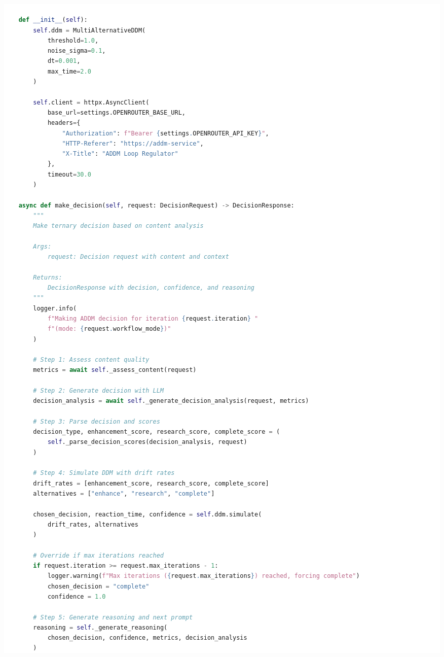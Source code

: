 ```python
    
    def __init__(self):
        self.ddm = MultiAlternativeDDM(
            threshold=1.0,
            noise_sigma=0.1,
            dt=0.001,
            max_time=2.0
        )
        
        self.client = httpx.AsyncClient(
            base_url=settings.OPENROUTER_BASE_URL,
            headers={
                "Authorization": f"Bearer {settings.OPENROUTER_API_KEY}",
                "HTTP-Referer": "https://addm-service",
                "X-Title": "ADDM Loop Regulator"
            },
            timeout=30.0
        )
    
    async def make_decision(self, request: DecisionRequest) -> DecisionResponse:
        """
        Make ternary decision based on content analysis
        
        Args:
            request: Decision request with content and context
            
        Returns:
            DecisionResponse with decision, confidence, and reasoning
        """
        logger.info(
            f"Making ADDM decision for iteration {request.iteration} "
            f"(mode: {request.workflow_mode})"
        )
        
        # Step 1: Assess content quality
        metrics = await self._assess_content(request)
        
        # Step 2: Generate decision with LLM
        decision_analysis = await self._generate_decision_analysis(request, metrics)
        
        # Step 3: Parse decision and scores
        decision_type, enhancement_score, research_score, complete_score = (
            self._parse_decision_scores(decision_analysis, request)
        )
        
        # Step 4: Simulate DDM with drift rates
        drift_rates = [enhancement_score, research_score, complete_score]
        alternatives = ["enhance", "research", "complete"]
        
        chosen_decision, reaction_time, confidence = self.ddm.simulate(
            drift_rates, alternatives
        )
        
        # Override if max iterations reached
        if request.iteration >= request.max_iterations - 1:
            logger.warning(f"Max iterations ({request.max_iterations}) reached, forcing complete")
            chosen_decision = "complete"
            confidence = 1.0
        
        # Step 5: Generate reasoning and next prompt
        reasoning = self._generate_reasoning(
            chosen_decision, confidence, metrics, decision_analysis
        )
```